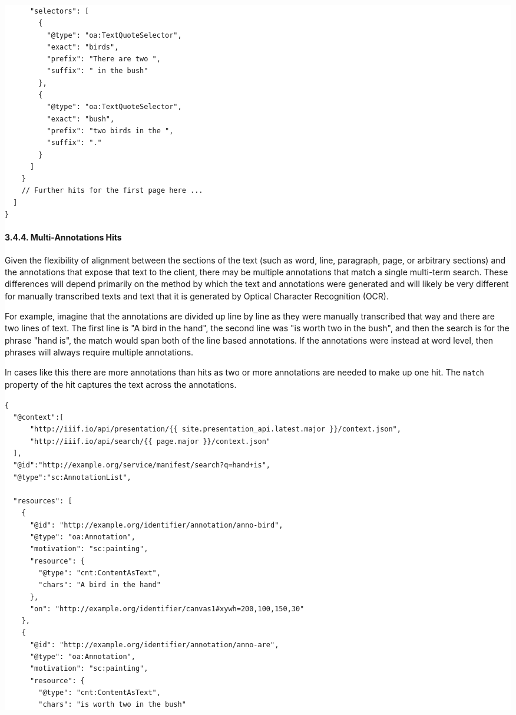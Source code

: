``` json-doc
      "selectors": [
        {
          "@type": "oa:TextQuoteSelector",
          "exact": "birds",
          "prefix": "There are two ",
          "suffix": " in the bush"
        },
        {
          "@type": "oa:TextQuoteSelector",
          "exact": "bush",
          "prefix": "two birds in the ",
          "suffix": "."
        }        
      ]
    }
    // Further hits for the first page here ...
  ]
}
```

#### 3.4.4. Multi-Annotations Hits

Given the flexibility of alignment between the sections of the text (such as word, line, paragraph, page, or arbitrary sections) and the annotations that expose that text to the client, there may be multiple annotations that match a single multi-term search. These differences will depend primarily on the method by which the text and annotations were generated and will likely be very different for manually transcribed texts and text that it is generated by Optical Character Recognition (OCR).

For example, imagine that the annotations are divided up line by line as they were manually transcribed that way and there are two lines of text. The first line is "A bird in the hand", the second line was "is worth two in the bush", and then the search is for the phrase "hand is", the match would span both of the line based annotations.  If the annotations were instead at word level, then phrases will always require multiple annotations.

In cases like this there are more annotations than hits as two or more annotations are needed to make up one hit.  The `match` property of the hit captures the text across the annotations. 


``` json-doc
{
  "@context":[
      "http://iiif.io/api/presentation/{{ site.presentation_api.latest.major }}/context.json",
      "http://iiif.io/api/search/{{ page.major }}/context.json"
  ],
  "@id":"http://example.org/service/manifest/search?q=hand+is",
  "@type":"sc:AnnotationList",

  "resources": [
    {
      "@id": "http://example.org/identifier/annotation/anno-bird",
      "@type": "oa:Annotation",
      "motivation": "sc:painting",
      "resource": {
        "@type": "cnt:ContentAsText",
        "chars": "A bird in the hand"
      },
      "on": "http://example.org/identifier/canvas1#xywh=200,100,150,30"
    },
    {
      "@id": "http://example.org/identifier/annotation/anno-are",
      "@type": "oa:Annotation",
      "motivation": "sc:painting",
      "resource": {
        "@type": "cnt:ContentAsText",
        "chars": "is worth two in the bush"
```